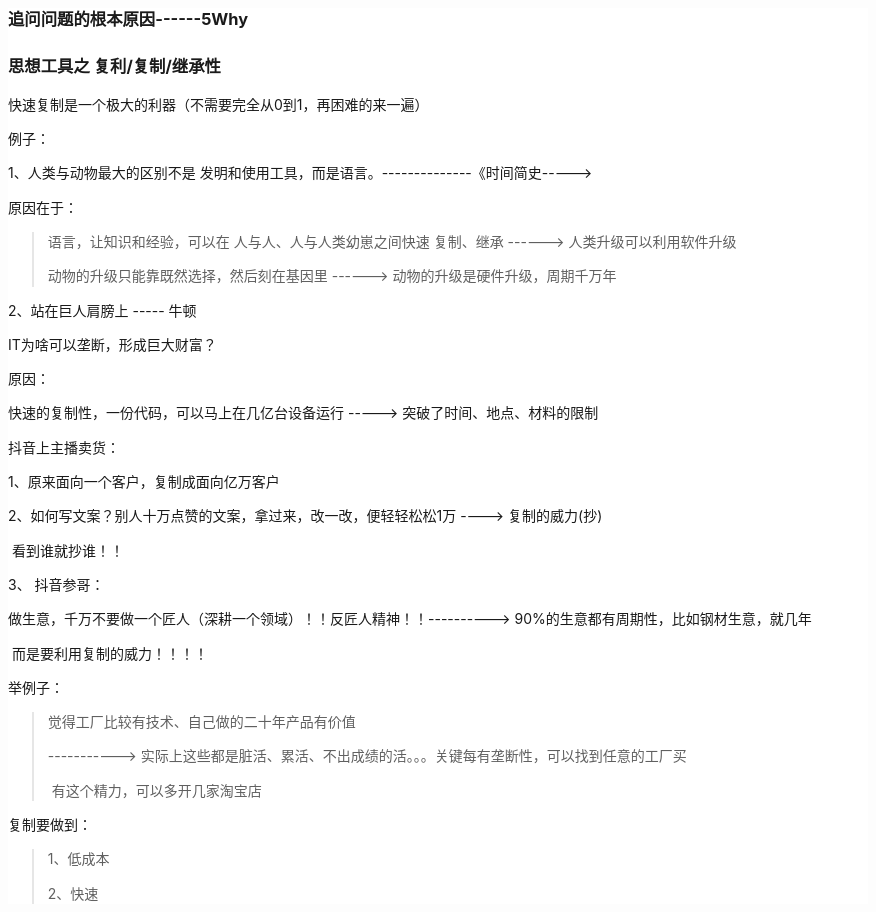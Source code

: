 

### 追问问题的根本原因------5Why



### 思想工具之 复利/复制/继承性

快速复制是一个极大的利器（不需要完全从0到1，再困难的来一遍）



例子：

1、人类与动物最大的区别不是  发明和使用工具，而是语言。--------------《时间简史-----> 

原因在于：

> 语言，让知识和经验，可以在 人与人、人与人类幼崽之间快速 复制、继承    ------>  人类升级可以利用软件升级
>
> 动物的升级只能靠既然选择，然后刻在基因里 ------>  动物的升级是硬件升级，周期千万年

2、站在巨人肩膀上 ----- 牛顿



IT为啥可以垄断，形成巨大财富？

原因：

快速的复制性，一份代码，可以马上在几亿台设备运行 -----> 突破了时间、地点、材料的限制



抖音上主播卖货：

1、原来面向一个客户，复制成面向亿万客户

2、如何写文案？别人十万点赞的文案，拿过来，改一改，便轻轻松松1万  ---->  复制的威力(抄)

​      看到谁就抄谁！！

3、 抖音参哥： 

​       做生意，千万不要做一个匠人（深耕一个领域）！！反匠人精神！！---------->  90%的生意都有周期性，比如钢材生意，就几年

​      而是要利用复制的威力！！！！

举例子：

> 觉得工厂比较有技术、自己做的二十年产品有价值
>
> -----------> 实际上这些都是脏活、累活、不出成绩的活。。。关键每有垄断性，可以找到任意的工厂买
>
> ​           有这个精力，可以多开几家淘宝店





复制要做到：

> 1、低成本
>
> 2、快速
